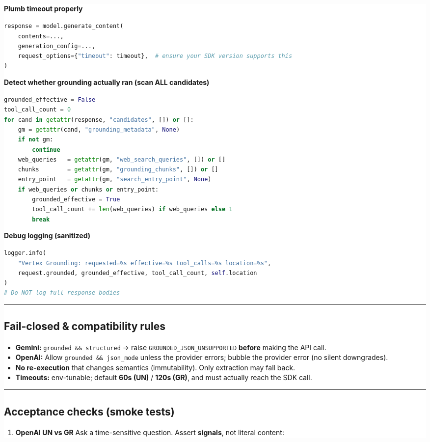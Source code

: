 **Plumb timeout properly**

```python
response = model.generate_content(
    contents=...,
    generation_config=...,
    request_options={"timeout": timeout},  # ensure your SDK version supports this
)
```

**Detect whether grounding actually ran (scan ALL candidates)**

```python
grounded_effective = False
tool_call_count = 0
for cand in getattr(response, "candidates", []) or []:
    gm = getattr(cand, "grounding_metadata", None)
    if not gm:
        continue
    web_queries   = getattr(gm, "web_search_queries", []) or []
    chunks        = getattr(gm, "grounding_chunks", []) or []
    entry_point   = getattr(gm, "search_entry_point", None)
    if web_queries or chunks or entry_point:
        grounded_effective = True
        tool_call_count += len(web_queries) if web_queries else 1
        break
```

**Debug logging (sanitized)**

```python
logger.info(
    "Vertex Grounding: requested=%s effective=%s tool_calls=%s location=%s",
    request.grounded, grounded_effective, tool_call_count, self.location
)
# Do NOT log full response bodies
```

---

## Fail-closed & compatibility rules

* **Gemini:** `grounded && structured` → raise `GROUNDED_JSON_UNSUPPORTED` **before** making the API call.
* **OpenAI:** Allow `grounded && json_mode` unless the provider errors; bubble the provider error (no silent downgrades).
* **No re-execution** that changes semantics (immutability). Only extraction may fall back.
* **Timeouts:** env-tunable; default **60s (UN)** / **120s (GR)**, and must actually reach the SDK call.

---

## Acceptance checks (smoke tests)

1. **OpenAI UN vs GR**
   Ask a time-sensitive question. Assert **signals**, not literal content:

